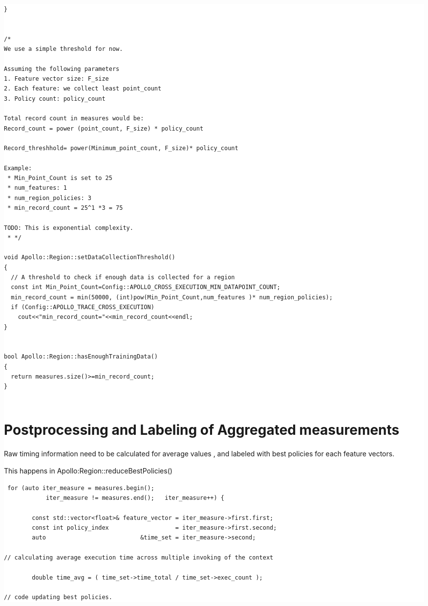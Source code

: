 ```
}


/*
We use a simple threshold for now.

Assuming the following parameters
1. Feature vector size: F_size
2. Each feature: we collect least point_count
3. Policy count: policy_count

Total record count in measures would be:
Record_count = power (point_count, F_size) * policy_count

Record_threshhold= power(Minimum_point_count, F_size)* policy_count

Example: 
 * Min_Point_Count is set to 25
 * num_features: 1
 * num_region_policies: 3
 * min_record_count = 25^1 *3 = 75 
 
TODO: This is exponential complexity. 
 * */

void Apollo::Region::setDataCollectionThreshold()
{
  // A threshold to check if enough data is collected for a region
  const int Min_Point_Count=Config::APOLLO_CROSS_EXECUTION_MIN_DATAPOINT_COUNT;
  min_record_count = min(50000, (int)pow(Min_Point_Count,num_features )* num_region_policies);
  if (Config::APOLLO_TRACE_CROSS_EXECUTION)
    cout<<"min_record_count="<<min_record_count<<endl;
}


bool Apollo::Region::hasEnoughTrainingData()
{
  return measures.size()>=min_record_count;
}


```
# Postprocessing and Labeling of Aggregated measurements

Raw timing information need to be calculated for average values , and labeled with best policies for each feature vectors. 


This happens in Apollo:Region::reduceBestPolicies()

```
 for (auto iter_measure = measures.begin();
            iter_measure != measures.end();   iter_measure++) {

        const std::vector<float>& feature_vector = iter_measure->first.first;
        const int policy_index                   = iter_measure->first.second;
        auto                           &time_set = iter_measure->second;

// calculating average execution time across multiple invoking of the context

        double time_avg = ( time_set->time_total / time_set->exec_count );
        
// code updating best policies. 
```